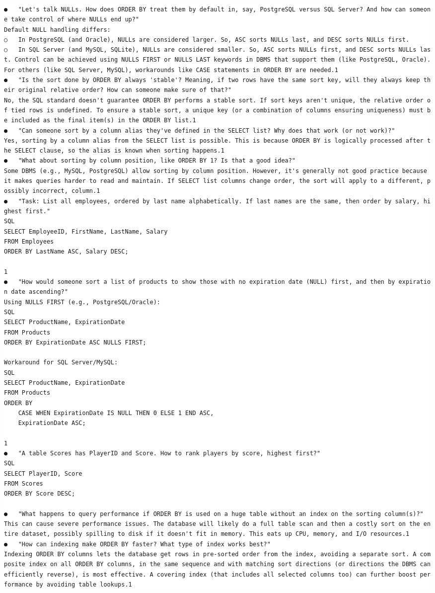 ```
●	"Let's talk NULLs. How does ORDER BY treat them by default in, say, PostgreSQL versus SQL Server? And how can someone take control of where NULLs end up?"
Default NULL handling differs:
○	In PostgreSQL (and Oracle), NULLs are considered larger. So, ASC sorts NULLs last, and DESC sorts NULLs first.
○	In SQL Server (and MySQL, SQLite), NULLs are considered smaller. So, ASC sorts NULLs first, and DESC sorts NULLs last. Control can be achieved using NULLS FIRST or NULLS LAST keywords in DBMS that support them (like PostgreSQL, Oracle). For others (like SQL Server, MySQL), workarounds like CASE statements in ORDER BY are needed.1
●	"Is the sort done by ORDER BY always 'stable'? Meaning, if two rows have the same sort key, will they always keep their original relative order? How can someone make sure of that?"
No, the SQL standard doesn't guarantee ORDER BY performs a stable sort. If sort keys aren't unique, the relative order of tied rows is undefined. To ensure a stable sort, a unique key (or a combination of columns ensuring uniqueness) must be included as the final item(s) in the ORDER BY list.1
●	"Can someone sort by a column alias they've defined in the SELECT list? Why does that work (or not work)?"
Yes, sorting by a column alias from the SELECT list is possible. This is because ORDER BY is logically processed after the SELECT clause, so the alias is known when sorting happens.1
●	"What about sorting by column position, like ORDER BY 1? Is that a good idea?"
Some DBMS (e.g., MySQL, PostgreSQL) allow sorting by column position. However, it's generally not good practice because it makes queries harder to read and maintain. If SELECT list columns change order, the sort will apply to a different, possibly incorrect, column.1
●	"Task: List all employees, ordered by last name alphabetically. If last names are the same, then order by salary, highest first."
SQL
SELECT EmployeeID, FirstName, LastName, Salary
FROM Employees
ORDER BY LastName ASC, Salary DESC;

1
●	"How would someone sort a list of products to show those with no expiration date (NULL) first, and then by expiration date ascending?"
Using NULLS FIRST (e.g., PostgreSQL/Oracle):
SQL
SELECT ProductName, ExpirationDate
FROM Products
ORDER BY ExpirationDate ASC NULLS FIRST;

Workaround for SQL Server/MySQL:
SQL
SELECT ProductName, ExpirationDate
FROM Products
ORDER BY
    CASE WHEN ExpirationDate IS NULL THEN 0 ELSE 1 END ASC,
    ExpirationDate ASC;

1
●	"A table Scores has PlayerID and Score. How to rank players by score, highest first?"
SQL
SELECT PlayerID, Score
FROM Scores
ORDER BY Score DESC;

●	"What happens to query performance if ORDER BY is used on a huge table without an index on the sorting column(s)?"
This can cause severe performance issues. The database will likely do a full table scan and then a costly sort on the entire dataset, possibly spilling to disk if it doesn't fit in memory. This eats up CPU, memory, and I/O resources.1
●	"How can indexing make ORDER BY faster? What type of index works best?"
Indexing ORDER BY columns lets the database get rows in pre-sorted order from the index, avoiding a separate sort. A composite index on all ORDER BY columns, in the same sequence and with matching sort directions (or directions the DBMS can efficiently reverse), is most effective. A covering index (that includes all selected columns too) can further boost performance by avoiding table lookups.1
```